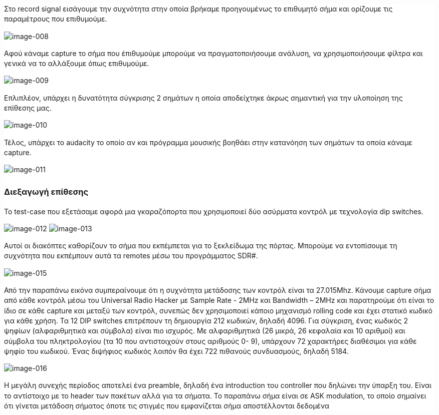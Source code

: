 Στο record signal εισάγουμε την συχνότητα στην οποία βρήκαμε προηγουμένως το
επιθυμητό σήμα και ορίζουμε τις παραμέτρους που επιθυμούμε.

![image-008](https://user-images.githubusercontent.com/17860067/129609567-545d0337-0927-473b-9b73-c6644d921348.jpg)

Αφού κάναμε capture το σήμα που έπιθυμούμε μπορούμε να πραγματοποιήσουμε
ανάλυση, να χρησιμοποιήσουμε φίλτρα και γενικά να το αλλάξουμε όπως επιθυμούμε.

![image-009](https://user-images.githubusercontent.com/17860067/129609571-b5d2179e-14d5-4c2e-8a5d-2b4f9522f0f5.jpg)

Επλιπλέον, υπάρχει η δυνατότητα σύγκρισης 2 σημάτων η οποία αποδείχτηκε άκρως
σημαντική για την υλοποίηση της επίθεσης μας.

![image-010](https://user-images.githubusercontent.com/17860067/129609574-ed89cb1b-6c63-4b90-b93e-9b18f10684db.jpg)

Τέλος, υπάρχει το audacity το οποίο αν και πρόγραμμα μουσικής βοηθάει στην
κατανόηση των σημάτων τα οποία κάναμε capture.

![image-011](https://user-images.githubusercontent.com/17860067/129609578-610a661f-854f-45ba-ab5a-e299f93f337f.jpg)

### Διεξαγωγή επίθεσης

Το test-case που εξετάσαμε αφορά μια γκαραζόπορτα που χρησιμοποιεί δύο ασύρματα
κοντρόλ με τεχνολογία dip switches.

![image-012](https://user-images.githubusercontent.com/17860067/129609581-e30fcc5d-0dce-4ffe-b9e2-c5ca4e700a00.jpg)
![image-013](https://user-images.githubusercontent.com/17860067/129609585-1dcacd97-0544-4054-84e5-f6343e83dbc2.jpg)

Αυτοί οι διακόπτες καθορίζουν το σήμα που εκπέμπεται για το ξεκλείδωμα της πόρτας.
Μπορούμε να εντοπίσουμε τη συχνότητα που εκπέμπουν αυτά τα remotes μέσω του
προγράμματος SDR#.

![image-015](https://user-images.githubusercontent.com/17860067/129609591-a5c432a5-a4dc-4cd8-8912-c7d19606e107.jpg)

Από την παραπάνω εικόνα συμπεραίνουμε ότι η συχνότητα μετάδοσης των κοντρόλ
είναι τα 27.015Mhz.
Κάνουμε capture σήμα από κάθε κοντρόλ μέσω του Universal Radio Hacker με Sample
Rate - 2ΜHz και Bandwidth – 2MHz και παρατηρούμε ότι είναι το ίδιο σε κάθε capture
και μεταξύ των κοντρόλ, συνεπώς δεν χρησιμοποιεί κάποιο μηχανισμό rolling code και
έχει στατικό κωδικό για κάθε χρήση. Τα 12 DIP switches επιτρέπουν τη δημιουργία
212 κωδικών, δηλαδή 4096. Για σύγκριση, ένας κωδικός 2 ψηφίων (αλφαριθμητικά και
σύμβολα) είναι πιο ισχυρός. Με αλφαριθμητικά (26 μικρά, 26 κεφαλαία και 10
αριθμοί) και σύμβολα του πληκτρολογίου (τα 10 που αντιστοιχούν στους αριθμούς 0-
9), υπάρχουν 72 χαρακτήρες διαθέσιμοι για κάθε ψηφίο του κωδικού. Ένας διψήφιος
κωδικός λοιπόν θα έχει 722 πιθανούς συνδυασμούς, δηλαδή 5184.

![image-016](https://user-images.githubusercontent.com/17860067/129609355-bbfcb06b-3131-4d0e-9599-09e1db0c39b7.jpg)

Η μεγάλη συνεχής περίοδος αποτελεί ένα preamble, δηλαδή ένα introduction του
controller που δηλώνει την ύπαρξη του. Είναι το αντίστοιχο με το header των πακέτων
αλλά για τα σήματα.
Το παραπάνω σήμα είναι σε ASK modulation, το οποίο σημαίνει ότι γίνεται μετάδοση
σήματος όποτε τις στιγμές που εμφανίζεται σήμα αποστέλλονται δεδομένα
